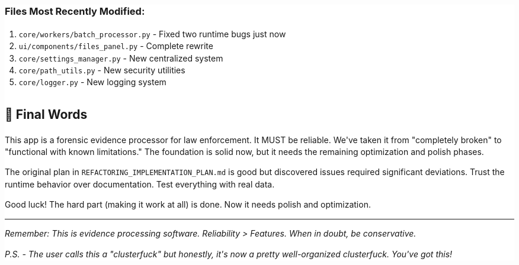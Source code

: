 ### Files Most Recently Modified:
1. `core/workers/batch_processor.py` - Fixed two runtime bugs just now
2. `ui/components/files_panel.py` - Complete rewrite
3. `core/settings_manager.py` - New centralized system
4. `core/path_utils.py` - New security utilities
5. `core/logger.py` - New logging system

## 🚀 Final Words

This app is a forensic evidence processor for law enforcement. It MUST be reliable. We've taken it from "completely broken" to "functional with known limitations." The foundation is solid now, but it needs the remaining optimization and polish phases.

The original plan in `REFACTORING_IMPLEMENTATION_PLAN.md` is good but discovered issues required significant deviations. Trust the runtime behavior over documentation. Test everything with real data.

Good luck! The hard part (making it work at all) is done. Now it needs polish and optimization.

---
*Remember: This is evidence processing software. Reliability > Features. When in doubt, be conservative.*

*P.S. - The user calls this a "clusterfuck" but honestly, it's now a pretty well-organized clusterfuck. You've got this!*